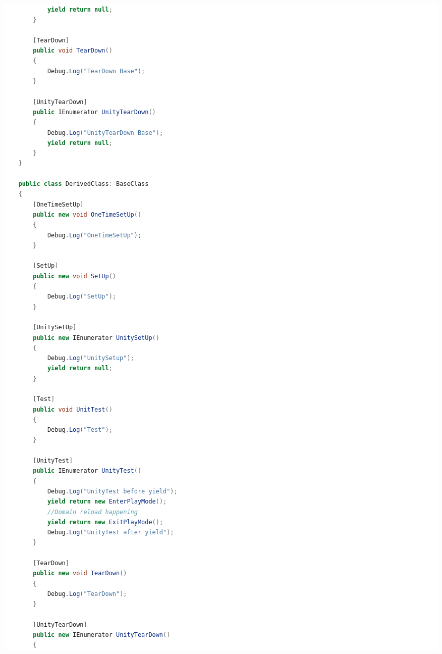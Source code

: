 ```csharp
            yield return null;
        }

        [TearDown]
        public void TearDown()
        {
            Debug.Log("TearDown Base");
        }

        [UnityTearDown]
        public IEnumerator UnityTearDown()
        {
            Debug.Log("UnityTearDown Base");
            yield return null;
        }
    }

    public class DerivedClass: BaseClass
    {
        [OneTimeSetUp]
        public new void OneTimeSetUp()
        {
            Debug.Log("OneTimeSetUp");
        }

        [SetUp]
        public new void SetUp()
        {
            Debug.Log("SetUp");
        }

        [UnitySetUp]
        public new IEnumerator UnitySetUp()
        {
            Debug.Log("UnitySetup");
            yield return null;
        }

        [Test]
        public void UnitTest()
        {
            Debug.Log("Test");
        }

        [UnityTest]
        public IEnumerator UnityTest()
        {
            Debug.Log("UnityTest before yield");
            yield return new EnterPlayMode(); 
            //Domain reload happening
            yield return new ExitPlayMode();
            Debug.Log("UnityTest after yield");
        }

        [TearDown]
        public new void TearDown()
        {
            Debug.Log("TearDown");
        }

        [UnityTearDown]
        public new IEnumerator UnityTearDown()
        {
```